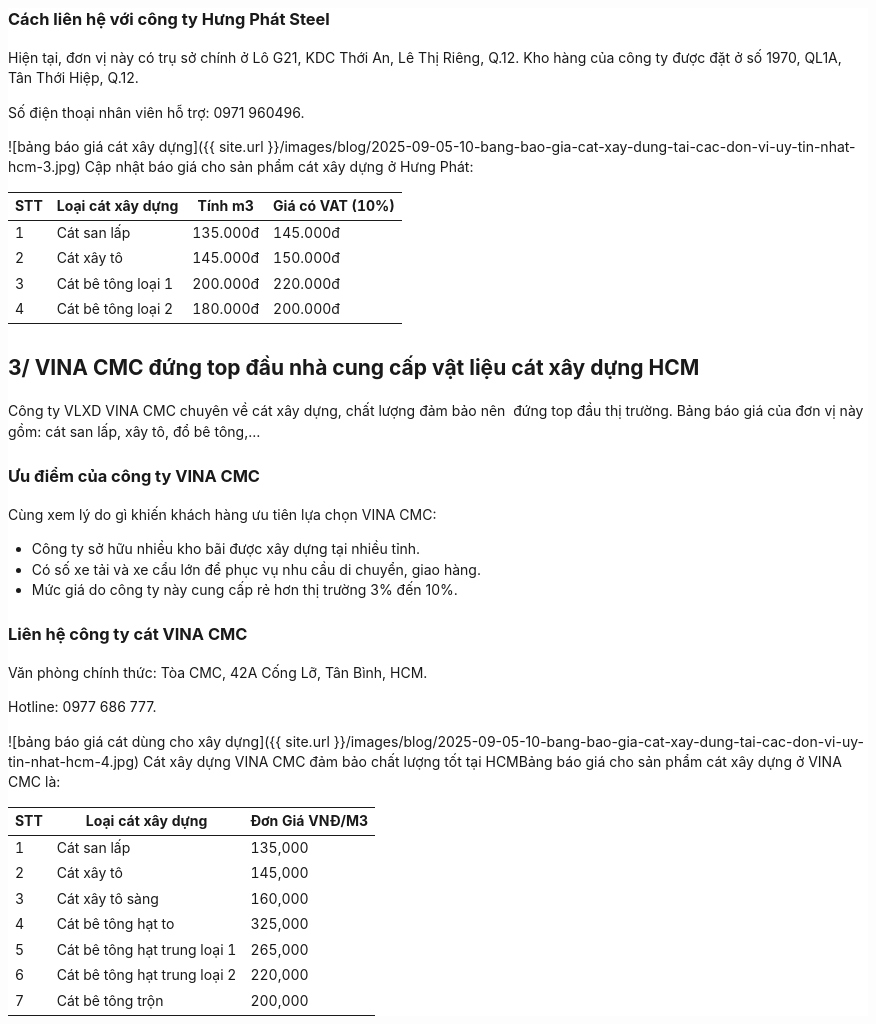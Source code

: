 ### Cách liên hệ với công ty Hưng Phát Steel

Hiện tại, đơn vị này có trụ sở chính ở Lô G21, KDC Thới An, Lê Thị Riêng, Q.12. Kho hàng của công ty được đặt ở số 1970, QL1A, Tân Thới Hiệp, Q.12.

Số điện thoại nhân viên hỗ trợ: 0971 960496.

![bảng báo giá cát xây dựng]({{ site.url }}/images/blog/2025-09-05-10-bang-bao-gia-cat-xay-dung-tai-cac-don-vi-uy-tin-nhat-hcm-3.jpg)
Cập nhật báo giá cho sản phẩm cát xây dựng ở Hưng Phát:

| STT | Loại cát xây dựng | Tính m3 | Giá có VAT (10%) |
| --- | --- | --- | --- |
| 1 | Cát san lấp | 135.000đ | 145.000đ |
| 2 | Cát xây tô | 145.000đ | 150.000đ |
| 3 | Cát bê tông loại 1 | 200.000đ | 220.000đ |
| 4 | Cát bê tông loại 2 | 180.000đ | 200.000đ |

## 3/ VINA CMC đứng top đầu nhà cung cấp vật liệu cát xây dựng HCM

Công ty VLXD VINA CMC chuyên về cát xây dựng, chất lượng đảm bảo nên  đứng top đầu thị trường. Bảng báo giá của đơn vị này gồm: cát san lấp, xây tô, đổ bê tông,…

### Ưu điểm của công ty VINA CMC

Cùng xem lý do gì khiến khách hàng ưu tiên lựa chọn VINA CMC:

- Công ty sở hữu nhiều kho bãi được xây dựng tại nhiều tỉnh.
- Có số xe tải và xe cẩu lớn để phục vụ nhu cầu di chuyển, giao hàng.
- Mức giá do công ty này cung cấp rẻ hơn thị trường 3% đến 10%.

### Liên hệ công ty cát VINA CMC

Văn phòng chính thức: Tòa CMC, 42A Cống Lỡ, Tân Bình, HCM.

Hotline: 0977 686 777.

![bảng báo giá cát dùng cho xây dựng]({{ site.url }}/images/blog/2025-09-05-10-bang-bao-gia-cat-xay-dung-tai-cac-don-vi-uy-tin-nhat-hcm-4.jpg)
Cát xây dựng VINA CMC đảm bảo chất lượng tốt tại HCMBảng báo giá cho sản phẩm cát xây dựng ở VINA CMC là:

| STT | Loại cát xây dựng | Đơn Giá VNĐ/M3 |
| --- | --- | --- |
| 1 | Cát san lấp | 135,000 |
| 2 | Cát xây tô | 145,000 |
| 3 | Cát xây tô sàng | 160,000 |
| 4 | Cát bê tông hạt to | 325,000 |
| 5 | Cát bê tông hạt trung loại 1 | 265,000 |
| 6 | Cát bê tông hạt trung loại 2 | 220,000 |
| 7 | Cát bê tông trộn | 200,000 |
